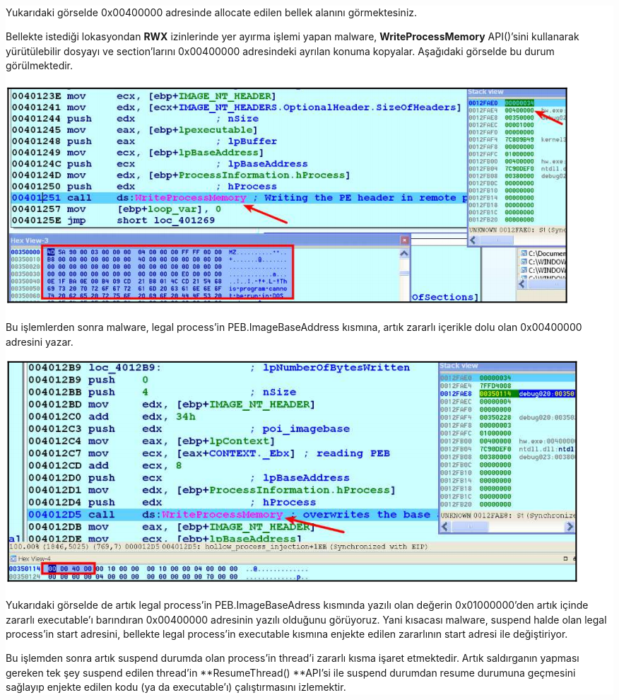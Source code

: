 Yukarıdaki görselde 0x00400000 adresinde allocate edilen bellek alanını görmektesiniz.

Bellekte istediği lokasyondan **RWX** izinlerinde yer ayırma işlemi yapan malware, **WriteProcessMemory** API()’sini kullanarak yürütülebilir dosyayı ve section’larını 0x00400000 adresindeki ayrılan konuma kopyalar. Aşağıdaki görselde bu durum görülmektedir.

![Process Injection 13](img/procinj-13.png)

Bu işlemlerden sonra malware, legal process’in PEB.ImageBaseAddress kısmına, artık zararlı içerikle dolu olan 0x00400000 adresini yazar.

![Process Injection 14](img/procinj-14.png)

Yukarıdaki görselde de artık legal process’in PEB.ImageBaseAdress kısmında yazılı olan değerin 0x01000000’den artık içinde zararlı executable’ı barındıran 0x00400000 adresinin yazılı olduğunu görüyoruz. Yani kısacası malware, suspend halde olan legal process’in start adresini, bellekte legal process’in executable kısmına enjekte edilen zararlının start adresi ile değiştiriyor.

Bu işlemden sonra artık suspend durumda olan process’in thread’i zararlı kısma işaret etmektedir. Artık saldırganın yapması gereken tek şey suspend edilen thread’in **ResumeThread() **API’si ile suspend durumdan resume durumuna geçmesini sağlayıp enjekte edilen kodu (ya da executable’ı) çalıştırmasını izlemektir.
